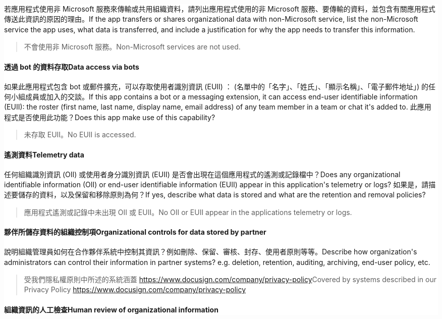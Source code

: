 <span data-ttu-id="171ff-130">若應用程式使用非 Microsoft 服務來傳輸或共用組織資料，請列出應用程式使用的非 Microsoft 服務、要傳輸的資料，並包含有關應用程式傳送此資訊的原因的理由。</span><span class="sxs-lookup"><span data-stu-id="171ff-130">If the app transfers or shares organizational data with non-Microsoft service, list the non-Microsoft service the app uses, what data is transferred, and include a justification for why the app needs to transfer this information.</span></span>

><span data-ttu-id="171ff-131">不會使用非 Microsoft 服務。</span><span class="sxs-lookup"><span data-stu-id="171ff-131">Non-Microsoft services are not used.</span></span>

#### <a name="data-access-via-bots"></a><span data-ttu-id="171ff-132">透過 bot 的資料存取</span><span class="sxs-lookup"><span data-stu-id="171ff-132">Data access via bots</span></span>

<span data-ttu-id="171ff-133">如果此應用程式包含 bot 或郵件擴充，可以存取使用者識別資訊 (EUII) ： (名單中的「名字」、「姓氏」、「顯示名稱」、「電子郵件地址」) 的任何小組成員或加入的交談。</span><span class="sxs-lookup"><span data-stu-id="171ff-133">If this app contains a bot or a messaging extension, it can access end-user identifiable information (EUII): the roster (first name, last name, display name, email address) of any team member in a team or chat it's added to.</span></span> <span data-ttu-id="171ff-134">此應用程式是否使用此功能？</span><span class="sxs-lookup"><span data-stu-id="171ff-134">Does this app make use of this capability?</span></span>

><span data-ttu-id="171ff-135">未存取 EUII。</span><span class="sxs-lookup"><span data-stu-id="171ff-135">No EUII is accessed.</span></span>


#### <a name="telemetry-data"></a><span data-ttu-id="171ff-136">遙測資料</span><span class="sxs-lookup"><span data-stu-id="171ff-136">Telemetry data</span></span>

<span data-ttu-id="171ff-137">任何組織識別資訊 (OII) 或使用者身分識別資訊 (EUII) 是否會出現在這個應用程式的遙測或記錄檔中？</span><span class="sxs-lookup"><span data-stu-id="171ff-137">Does any organizational identifiable information (OII) or end-user identifiable information (EUII) appear in this application's telemetry or logs?</span></span> <span data-ttu-id="171ff-138">如果是，請描述要儲存的資料，以及保留和移除原則為何？</span><span class="sxs-lookup"><span data-stu-id="171ff-138">If yes, describe what data is stored and what are the retention and removal policies?</span></span>

><span data-ttu-id="171ff-139">應用程式遙測或記錄中未出現 OII 或 EUII。</span><span class="sxs-lookup"><span data-stu-id="171ff-139">No OII or EUII appear in the applications telemetry or logs.</span></span>

#### <a name="organizational-controls-for-data-stored-by-partner"></a><span data-ttu-id="171ff-140">夥伴所儲存資料的組織控制項</span><span class="sxs-lookup"><span data-stu-id="171ff-140">Organizational controls for data stored by partner</span></span>

<span data-ttu-id="171ff-141">說明組織管理員如何在合作夥伴系統中控制其資訊？例如刪除、保留、審核、封存、使用者原則等等。</span><span class="sxs-lookup"><span data-stu-id="171ff-141">Describe how organization's administrators can control their information in partner systems? e.g. deletion, retention, auditing, archiving, end-user policy, etc.</span></span>

><span data-ttu-id="171ff-142">受我們隱私權原則中所述的系統涵蓋 https://www.docusign.com/company/privacy-policy</span><span class="sxs-lookup"><span data-stu-id="171ff-142">Covered by systems described in our Privacy Policy https://www.docusign.com/company/privacy-policy</span></span>

#### <a name="human-review-of-organizational-information"></a><span data-ttu-id="171ff-143">組織資訊的人工檢查</span><span class="sxs-lookup"><span data-stu-id="171ff-143">Human review of organizational information</span></span>
